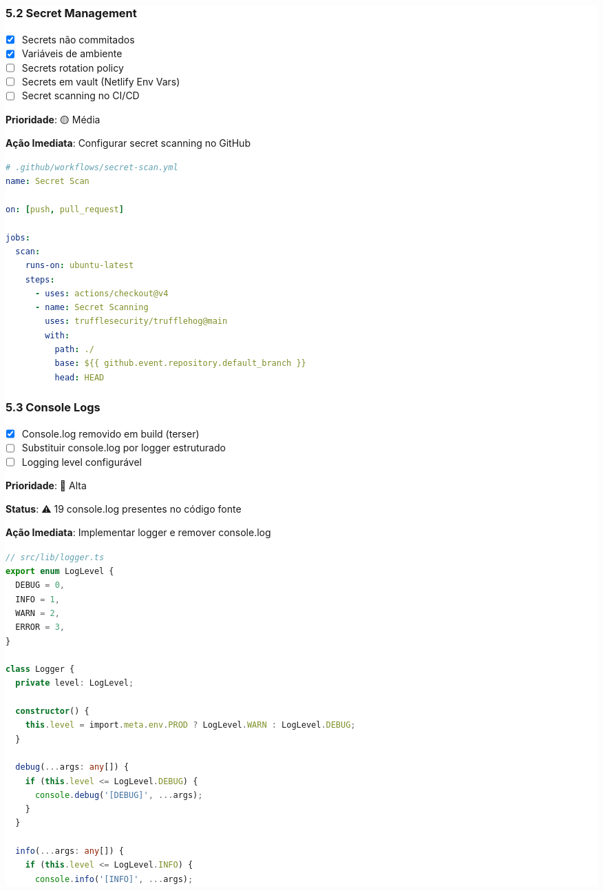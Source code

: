 ### 5.2 Secret Management
- [x] Secrets não commitados
- [x] Variáveis de ambiente
- [ ] Secrets rotation policy
- [ ] Secrets em vault (Netlify Env Vars)
- [ ] Secret scanning no CI/CD

**Prioridade**: 🟡 Média

**Ação Imediata**: Configurar secret scanning no GitHub

```yaml
# .github/workflows/secret-scan.yml
name: Secret Scan

on: [push, pull_request]

jobs:
  scan:
    runs-on: ubuntu-latest
    steps:
      - uses: actions/checkout@v4
      - name: Secret Scanning
        uses: trufflesecurity/trufflehog@main
        with:
          path: ./
          base: ${{ github.event.repository.default_branch }}
          head: HEAD
```

### 5.3 Console Logs
- [x] Console.log removido em build (terser)
- [ ] Substituir console.log por logger estruturado
- [ ] Logging level configurável

**Prioridade**: 🔴 Alta

**Status**: ⚠️ 19 console.log presentes no código fonte

**Ação Imediata**: Implementar logger e remover console.log

```typescript
// src/lib/logger.ts
export enum LogLevel {
  DEBUG = 0,
  INFO = 1,
  WARN = 2,
  ERROR = 3,
}

class Logger {
  private level: LogLevel;
  
  constructor() {
    this.level = import.meta.env.PROD ? LogLevel.WARN : LogLevel.DEBUG;
  }
  
  debug(...args: any[]) {
    if (this.level <= LogLevel.DEBUG) {
      console.debug('[DEBUG]', ...args);
    }
  }
  
  info(...args: any[]) {
    if (this.level <= LogLevel.INFO) {
      console.info('[INFO]', ...args);
```